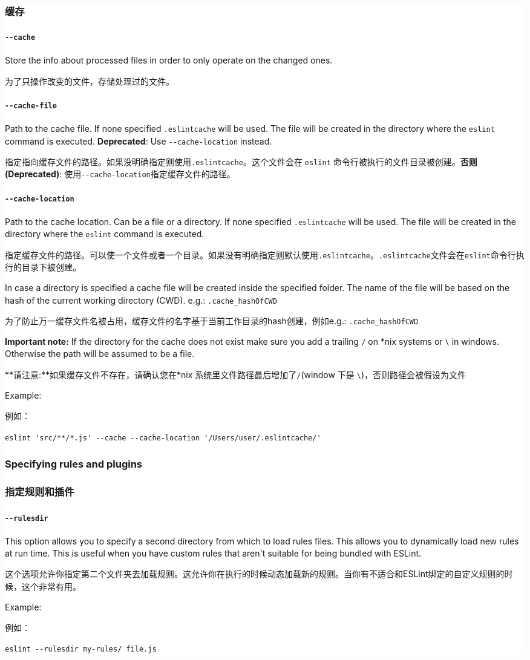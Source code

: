 ### 缓存

#### `--cache`

Store the info about processed files in order to only operate on the changed ones.

为了只操作改变的文件，存储处理过的文件。

#### `--cache-file`

Path to the cache file. If none specified `.eslintcache` will be used. The file will be created in the directory where the `eslint` command is executed. **Deprecated**: Use `--cache-location` instead.

指定指向缓存文件的路径。如果没明确指定则使用`.eslintcache`。这个文件会在 `eslint` 命令行被执行的文件目录被创建。**否则(Deprecated)**: 使用`--cache-location`指定缓存文件的路径。

#### `--cache-location`

Path to the cache location. Can be a file or a directory. If none specified `.eslintcache` will be used. The file will be created in the directory where the `eslint` command is executed.

指定缓存文件的路径。可以使一个文件或者一个目录。如果没有明确指定则默认使用`.eslintcache`。`.eslintcache`文件会在`eslint`命令行执行的目录下被创建。

In case a directory is specified a cache file will be created inside the specified folder. The name of the file will be based on the hash of the current working directory (CWD). e.g.: `.cache_hashOfCWD`

为了防止万一缓存文件名被占用，缓存文件的名字基于当前工作目录的hash创建，例如e.g.: `.cache_hashOfCWD`

**Important note:** If the directory for the cache does not exist make sure you add a trailing `/` on *nix systems or `\` in windows. Otherwise the path will be assumed to be a file.

**请注意:**如果缓存文件不存在，请确认您在*nix 系统里文件路径最后增加了`/`(window 下是 `\`)，否则路径会被假设为文件

Example:

例如：

    eslint 'src/**/*.js' --cache --cache-location '/Users/user/.eslintcache/'

### Specifying rules and plugins

### 指定规则和插件

#### `--rulesdir`


This option allows you to specify a second directory from which to load rules files. This allows you to dynamically load new rules at run time. This is useful when you have custom rules that aren't suitable for being bundled with ESLint.

这个选项允许你指定第二个文件夹去加载规则。这允许你在执行的时候动态加载新的规则。当你有不适合和ESLint绑定的自定义规则的时候，这个非常有用。

Example:

例如：

    eslint --rulesdir my-rules/ file.js
